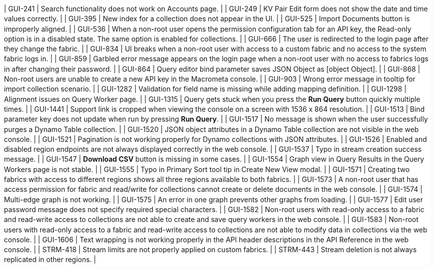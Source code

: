 | GUI-241  | Search functionality does not work on Accounts page.  |
| GUI-249  | KV Pair Edit form does not show the date and time values correctly.  |
| GUI-395  | New index for a collection does not appear in the UI.  |
| GUI-525  | Import Documents button is improperly aligned.  |
| GUI-536  | When a non-root user opens the permission configuration tab for an API key, the Read-only option is in a disabled state. The same option is enabled for collections.  |
| GUI-666  | The user is redirected to the login page after they change the fabric.  |
| GUI-834  | UI breaks when a non-root user with access to a custom fabric and no access to the system fabric logs in.  |
| GUI-859  | Garbled error message appears on the login page when a non-root user with no access to fabrics logs in after changing their password.  |
| GUI-864  | Query editor bind parameter saves JSON Object as [object Object].  |
| GUI-868  | Non-root users are unable to create a new API key in the Macrometa console.  |
| GUI-903  | Wrong error message in tooltip for import collection scenario.  |
| GUI-1282  | Validation for field name is missing while adding mapping definition.  |
| GUI-1298  | Alignment issues on Query Worker page.  |
| GUI-1315  | Query gets stuck when you press the **Run Query** button quickly multiple times.  |
| GUI-1441  | Support link is cropped when viewing the console on a screen with 1536 x 864 resolution.  |
| GUI-1513  | Bind parameter key does not update when run by pressing **Run Query**.  |
| GUI-1517  | No message is shown when the user successfully purges a Dynamo Table collection.  |
| GUI-1520  | JSON object attributes in a Dynamo Table collection are not visible in the web console.  |
| GUI-1521  | Pagination is not working properly for Dynamo collections with JSON attributes.  |
| GUI-1526  | Enabled and disabled region endpoints are not always displayed correctly in the web console.  |
| GUI-1537  | Typo in stream creation success message.  |
| GUI-1547  | **Download CSV** button is missing in some cases.  |
| GUI-1554  | Graph view in Query Results in the Query Workers page is not stable.  |
| GUI-1555  | Typo in Primary Sort tool tip in Create New View modal.  |
| GUI-1571  | Creating two fabrics with access to different regions shows all three regions available to both fabrics.  |
| GUI-1573  | A non-root user that has access permission for fabric and read/write for collections cannot create or delete documents in the web console.  |
| GUI-1574  | Multi-edge graph is not working.  |
| GUI-1575  | An error in one graph prevents other graphs from loading.  |
| GUI-1577  | Edit user password message does not specify required special characters.  |
| GUI-1582  | Non-root users with read-only access to a fabric and read-write access to collections are not able to create and save query workers in the web console.  |
| GUI-1583  | Non-root users with read-only access to a fabric and read-write access to collections are not able to modify data in collections via the web console.  |
| GUI-1606  | Text wrapping is not working properly in the API header descriptions in the API Reference in the web console.  |
| STRM-418  | Stream limits are not properly applied on custom fabrics.  |
| STRM-443  | Stream deletion is not always replicated in other regions.  |

